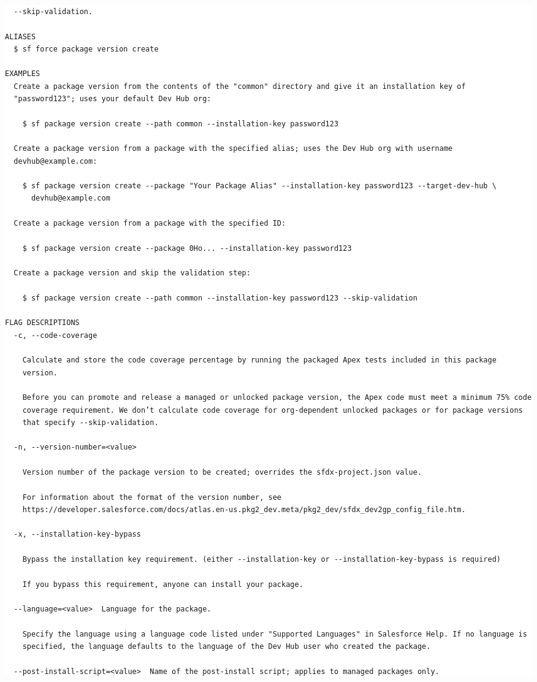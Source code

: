 ```
  --skip-validation.

ALIASES
  $ sf force package version create

EXAMPLES
  Create a package version from the contents of the "common" directory and give it an installation key of
  "password123"; uses your default Dev Hub org:

    $ sf package version create --path common --installation-key password123

  Create a package version from a package with the specified alias; uses the Dev Hub org with username
  devhub@example.com:

    $ sf package version create --package "Your Package Alias" --installation-key password123 --target-dev-hub \
      devhub@example.com

  Create a package version from a package with the specified ID:

    $ sf package version create --package 0Ho... --installation-key password123

  Create a package version and skip the validation step:

    $ sf package version create --path common --installation-key password123 --skip-validation

FLAG DESCRIPTIONS
  -c, --code-coverage

    Calculate and store the code coverage percentage by running the packaged Apex tests included in this package
    version.

    Before you can promote and release a managed or unlocked package version, the Apex code must meet a minimum 75% code
    coverage requirement. We don’t calculate code coverage for org-dependent unlocked packages or for package versions
    that specify --skip-validation.

  -n, --version-number=<value>

    Version number of the package version to be created; overrides the sfdx-project.json value.

    For information about the format of the version number, see
    https://developer.salesforce.com/docs/atlas.en-us.pkg2_dev.meta/pkg2_dev/sfdx_dev2gp_config_file.htm.

  -x, --installation-key-bypass

    Bypass the installation key requirement. (either --installation-key or --installation-key-bypass is required)

    If you bypass this requirement, anyone can install your package.

  --language=<value>  Language for the package.

    Specify the language using a language code listed under "Supported Languages" in Salesforce Help. If no language is
    specified, the language defaults to the language of the Dev Hub user who created the package.

  --post-install-script=<value>  Name of the post-install script; applies to managed packages only.
```